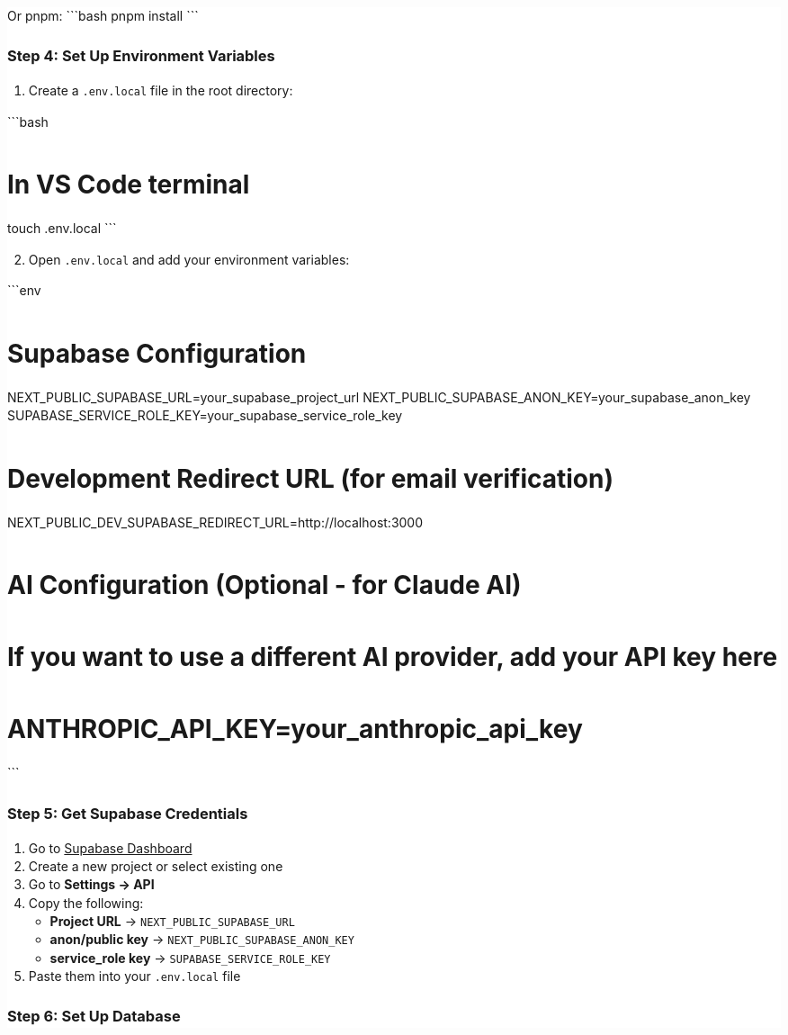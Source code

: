 Or pnpm:
\`\`\`bash
pnpm install
\`\`\`

### Step 4: Set Up Environment Variables

1. Create a `.env.local` file in the root directory:

\`\`\`bash
# In VS Code terminal
touch .env.local
\`\`\`

2. Open `.env.local` and add your environment variables:

\`\`\`env
# Supabase Configuration
NEXT_PUBLIC_SUPABASE_URL=your_supabase_project_url
NEXT_PUBLIC_SUPABASE_ANON_KEY=your_supabase_anon_key
SUPABASE_SERVICE_ROLE_KEY=your_supabase_service_role_key

# Development Redirect URL (for email verification)
NEXT_PUBLIC_DEV_SUPABASE_REDIRECT_URL=http://localhost:3000

# AI Configuration (Optional - for Claude AI)
# If you want to use a different AI provider, add your API key here
# ANTHROPIC_API_KEY=your_anthropic_api_key
\`\`\`

### Step 5: Get Supabase Credentials

1. Go to [Supabase Dashboard](https://supabase.com/dashboard)
2. Create a new project or select existing one
3. Go to **Settings → API**
4. Copy the following:
   - **Project URL** → `NEXT_PUBLIC_SUPABASE_URL`
   - **anon/public key** → `NEXT_PUBLIC_SUPABASE_ANON_KEY`
   - **service_role key** → `SUPABASE_SERVICE_ROLE_KEY`
5. Paste them into your `.env.local` file

### Step 6: Set Up Database
